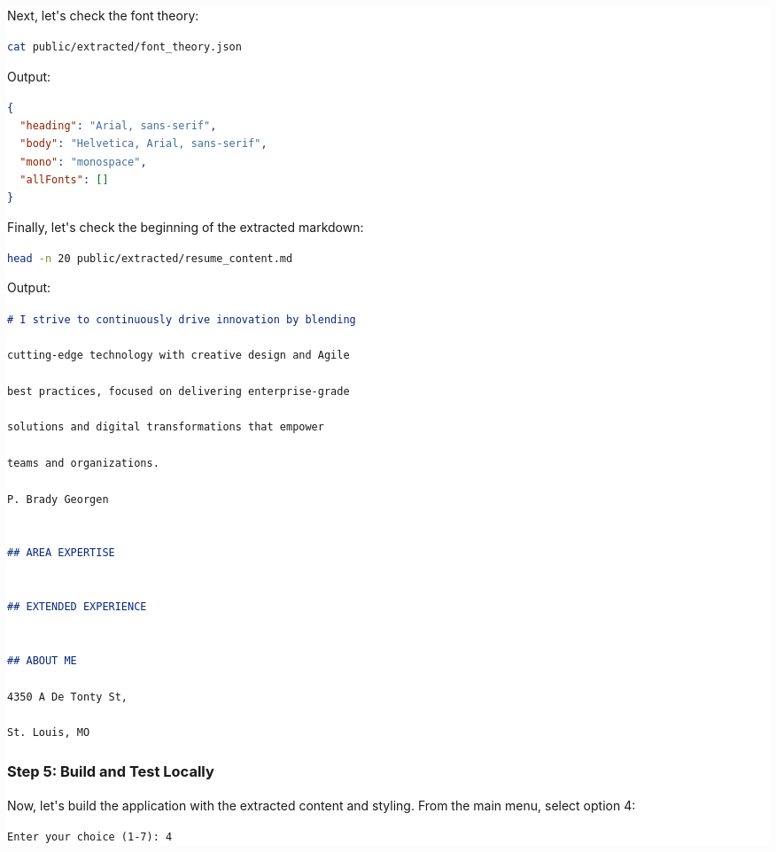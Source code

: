 Next, let's check the font theory:

```bash
cat public/extracted/font_theory.json
```

Output:
```json
{
  "heading": "Arial, sans-serif",
  "body": "Helvetica, Arial, sans-serif",
  "mono": "monospace",
  "allFonts": []
}
```

Finally, let's check the beginning of the extracted markdown:

```bash
head -n 20 public/extracted/resume_content.md
```

Output:
```markdown
# I strive to continuously drive innovation by blending 

cutting-edge technology with creative design and Agile 

best practices, focused on delivering enterprise-grade 

solutions and digital transformations that empower 

teams and organizations.

P. Brady Georgen


## AREA EXPERTISE


## EXTENDED EXPERIENCE


## ABOUT ME

4350 A De Tonty St, 

St. Louis, MO
```

### Step 5: Build and Test Locally

Now, let's build the application with the extracted content and styling. From the main menu, select option 4:

```
Enter your choice (1-7): 4
```
